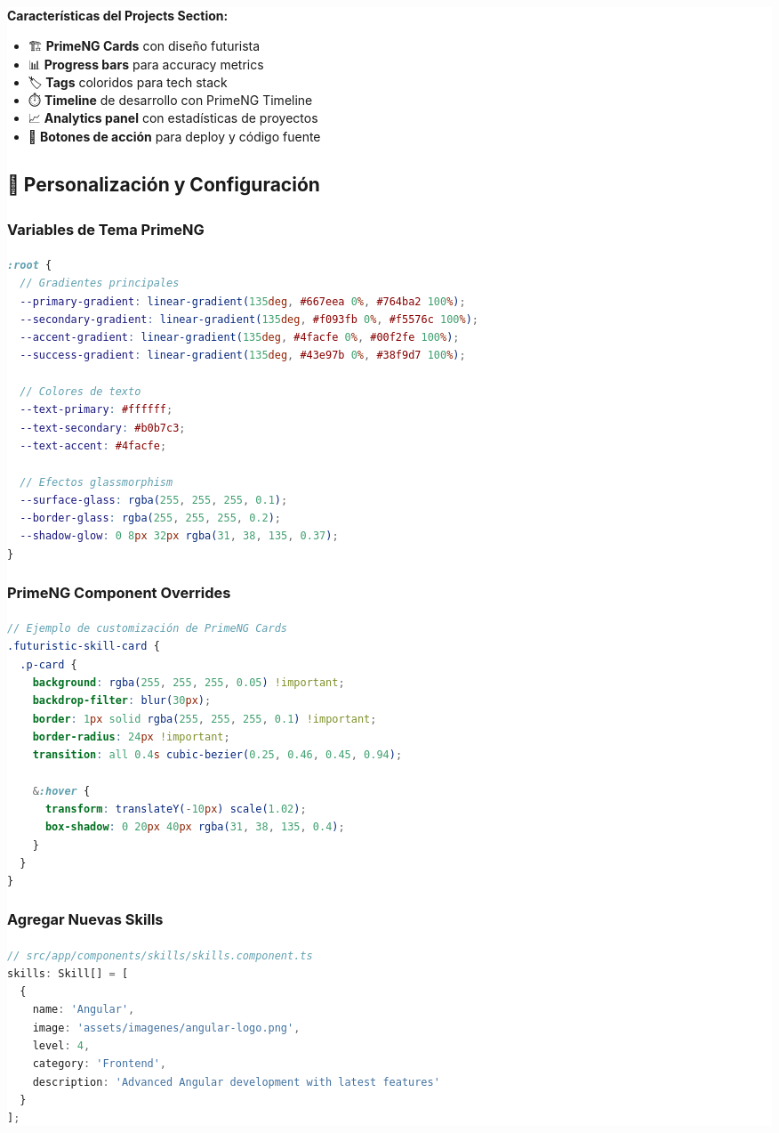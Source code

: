 **Características del Projects Section:**
- 🏗️ **PrimeNG Cards** con diseño futurista
- 📊 **Progress bars** para accuracy metrics
- 🏷️ **Tags** coloridos para tech stack
- ⏱️ **Timeline** de desarrollo con PrimeNG Timeline
- 📈 **Analytics panel** con estadísticas de proyectos
- 🔗 **Botones de acción** para deploy y código fuente

## 🎨 Personalización y Configuración

### **Variables de Tema PrimeNG**
```scss
:root {
  // Gradientes principales
  --primary-gradient: linear-gradient(135deg, #667eea 0%, #764ba2 100%);
  --secondary-gradient: linear-gradient(135deg, #f093fb 0%, #f5576c 100%);
  --accent-gradient: linear-gradient(135deg, #4facfe 0%, #00f2fe 100%);
  --success-gradient: linear-gradient(135deg, #43e97b 0%, #38f9d7 100%);
  
  // Colores de texto
  --text-primary: #ffffff;
  --text-secondary: #b0b7c3;
  --text-accent: #4facfe;
  
  // Efectos glassmorphism
  --surface-glass: rgba(255, 255, 255, 0.1);
  --border-glass: rgba(255, 255, 255, 0.2);
  --shadow-glow: 0 8px 32px rgba(31, 38, 135, 0.37);
}
```

### **PrimeNG Component Overrides**
```scss
// Ejemplo de customización de PrimeNG Cards
.futuristic-skill-card {
  .p-card {
    background: rgba(255, 255, 255, 0.05) !important;
    backdrop-filter: blur(30px);
    border: 1px solid rgba(255, 255, 255, 0.1) !important;
    border-radius: 24px !important;
    transition: all 0.4s cubic-bezier(0.25, 0.46, 0.45, 0.94);
    
    &:hover {
      transform: translateY(-10px) scale(1.02);
      box-shadow: 0 20px 40px rgba(31, 38, 135, 0.4);
    }
  }
}
```

### **Agregar Nuevas Skills**
```typescript
// src/app/components/skills/skills.component.ts
skills: Skill[] = [
  {
    name: 'Angular',
    image: 'assets/imagenes/angular-logo.png',
    level: 4,
    category: 'Frontend',
    description: 'Advanced Angular development with latest features'
  }
];
```
